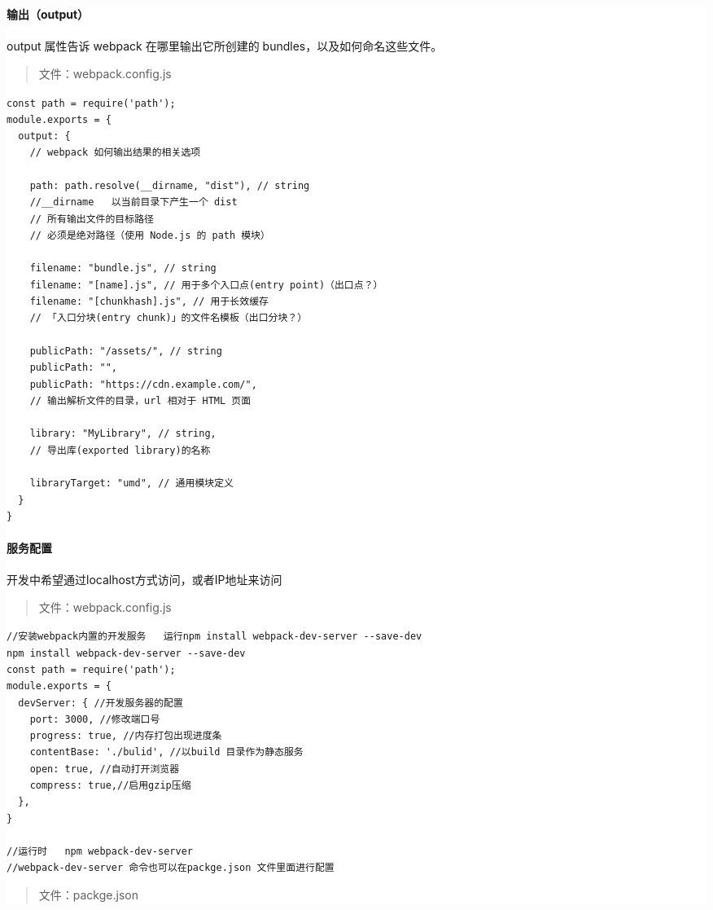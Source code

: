 #### 输出（output）
output 属性告诉 webpack 在哪里输出它所创建的 bundles，以及如何命名这些文件。
>文件：webpack.config.js

```
const path = require('path');
module.exports = {
  output: {
    // webpack 如何输出结果的相关选项

    path: path.resolve(__dirname, "dist"), // string
    //__dirname   以当前目录下产生一个 dist
    // 所有输出文件的目标路径
    // 必须是绝对路径（使用 Node.js 的 path 模块）

    filename: "bundle.js", // string
    filename: "[name].js", // 用于多个入口点(entry point)（出口点？）
    filename: "[chunkhash].js", // 用于长效缓存
    // 「入口分块(entry chunk)」的文件名模板（出口分块？）

    publicPath: "/assets/", // string
    publicPath: "",
    publicPath: "https://cdn.example.com/",
    // 输出解析文件的目录，url 相对于 HTML 页面

    library: "MyLibrary", // string,
    // 导出库(exported library)的名称

    libraryTarget: "umd", // 通用模块定义
  }
}
```

#### 服务配置
开发中希望通过localhost方式访问，或者IP地址来访问
>文件：webpack.config.js

```
//安装webpack内置的开发服务   运行npm install webpack-dev-server --save-dev
npm install webpack-dev-server --save-dev
const path = require('path');
module.exports = {
  devServer: { //开发服务器的配置
    port: 3000, //修改端口号
    progress: true, //内存打包出现进度条
    contentBase: './bulid', //以build 目录作为静态服务
    open: true, //自动打开浏览器
    compress: true,//启用gzip压缩
  },
}

//运行时   npm webpack-dev-server  
//webpack-dev-server 命令也可以在packge.json 文件里面进行配置 
```
>文件：packge.json
